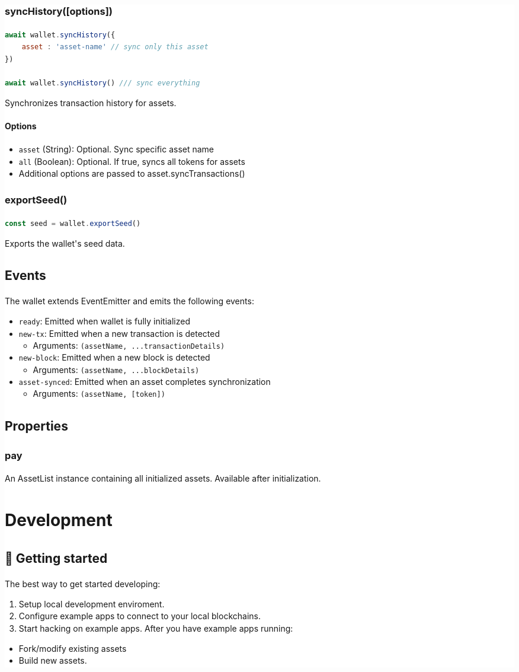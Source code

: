 ### syncHistory([options])
```javascript
await wallet.syncHistory({
    asset : 'asset-name' // sync only this asset
})

await wallet.syncHistory() /// sync everything
```
Synchronizes transaction history for assets.

#### Options
- `asset` (String): Optional. Sync specific asset name
- `all` (Boolean): Optional. If true, syncs all tokens for assets
- Additional options are passed to asset.syncTransactions()

### exportSeed()
```javascript
const seed = wallet.exportSeed()
```
Exports the wallet's seed data.

## Events

The wallet extends EventEmitter and emits the following events:

- `ready`: Emitted when wallet is fully initialized
- `new-tx`: Emitted when a new transaction is detected
  - Arguments: `(assetName, ...transactionDetails)`
- `new-block`: Emitted when a new block is detected
  - Arguments: `(assetName, ...blockDetails)`
- `asset-synced`: Emitted when an asset completes synchronization
  - Arguments: `(assetName, [token])`

## Properties

### pay
An AssetList instance containing all initialized assets. Available after initialization.


# Development

## 🚀 Getting started

The best way to get started developing:

1. Setup local development enviroment.
2. Configure example apps to connect to your local blockchains.
3. Start hacking on example apps.
After you have example apps running:
- Fork/modify existing assets
- Build new assets.
